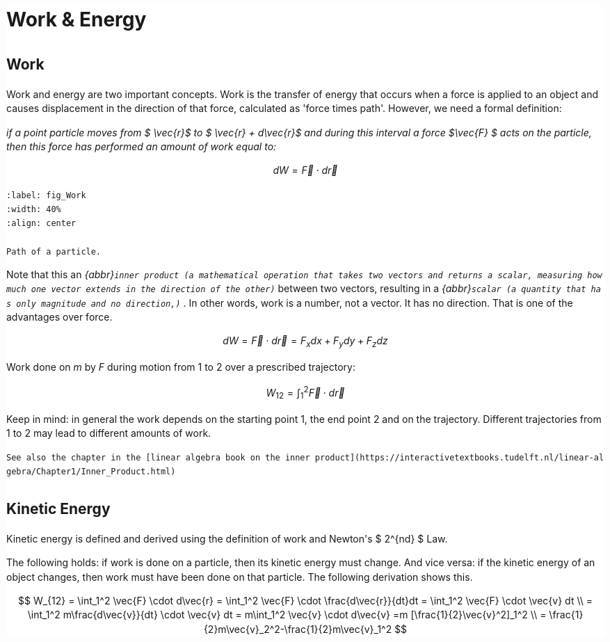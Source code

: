 # Work & Energy

## Work
Work and energy are two important concepts. Work is the transfer of energy that occurs when a force is applied to an object and causes displacement in the direction of that force, calculated as 'force times path'. However, we need a formal definition:

*if a point particle moves from $ \vec{r}$ to $ \vec{r} + d\vec{r}$ and during this interval a force $\vec{F} $ acts on the particle, then this force has performed an amount of work equal to:*

$$        
dW = \vec{F} \cdot d\vec{r}
$$

```{figure} images/Work.jpg
:label: fig_Work
:width: 40%
:align: center

Path of a particle.
```

Note that this an *{abbr}`inner product (a mathematical operation that takes two vectors and returns a scalar, measuring how much one vector extends in the direction of the other)`* between two vectors, resulting in a *{abbr}`scalar (a quantity that has only magnitude and no direction,)`* . In other words, work is a number, not a vector. It has no direction. That is one of the advantages over force.

$$
dW = \vec{F} \cdot d\vec{r} = F_x dx + F_y dy + F_z dz
$$

Work done on $m$ by $F$ during motion from 1 to 2 over a prescribed trajectory:

$$
W_{12} = \int_1^2 \vec{F} \cdot d\vec{r}
$$

Keep in mind: in general the work depends on the starting point 1, the end point 2 and on the trajectory. Different trajectories from 1 to 2 may lead to different amounts of work.

```{tip}
See also the chapter in the [linear algebra book on the inner product](https://interactivetextbooks.tudelft.nl/linear-algebra/Chapter1/Inner_Product.html)
```
## Kinetic Energy
Kinetic energy is defined and derived using the definition of work and Newton's $ 2^{nd} $ Law.

The following holds: if work is done on a particle, then its kinetic energy must change. And vice versa: if the kinetic energy of an object changes, then work must have been done on that particle. The following derivation shows this.

$$
W_{12} = \int_1^2 \vec{F} \cdot d\vec{r} = \int_1^2 \vec{F} \cdot \frac{d\vec{r}}{dt}dt = \int_1^2 \vec{F} \cdot \vec{v} dt \\
       = \int_1^2 m\frac{d\vec{v}}{dt} \cdot \vec{v} dt = m\int_1^2 \vec{v} \cdot d\vec{v} =m [\frac{1}{2}\vec{v}^2]_1^2 \\
       = \frac{1}{2}m\vec{v}_2^2-\frac{1}{2}m\vec{v}_1^2
$$


[^TI]: Exercise from Idema, T. (2023). Introduction to particle and continuum mechanics. https://doi.org/10.59490/tb.81